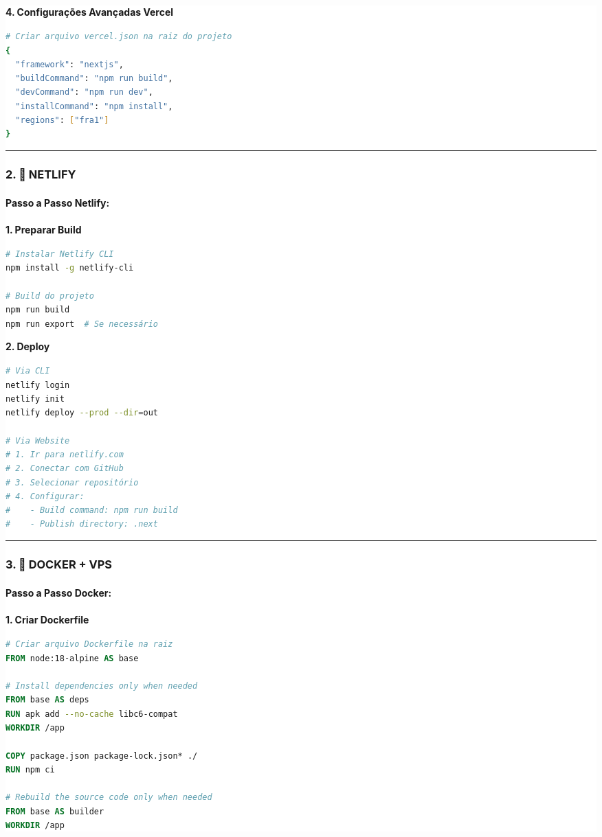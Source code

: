 **4. Configurações Avançadas Vercel**
```bash
# Criar arquivo vercel.json na raiz do projeto
{
  "framework": "nextjs",
  "buildCommand": "npm run build",
  "devCommand": "npm run dev",
  "installCommand": "npm install",
  "regions": ["fra1"]
}
```

---

### 2. 🔷 NETLIFY

#### Passo a Passo Netlify:

**1. Preparar Build**
```bash
# Instalar Netlify CLI
npm install -g netlify-cli

# Build do projeto
npm run build
npm run export  # Se necessário
```

**2. Deploy**
```bash
# Via CLI
netlify login
netlify init
netlify deploy --prod --dir=out

# Via Website
# 1. Ir para netlify.com
# 2. Conectar com GitHub
# 3. Selecionar repositório
# 4. Configurar:
#    - Build command: npm run build
#    - Publish directory: .next
```

---

### 3. 🐳 DOCKER + VPS

#### Passo a Passo Docker:

**1. Criar Dockerfile**
```dockerfile
# Criar arquivo Dockerfile na raiz
FROM node:18-alpine AS base

# Install dependencies only when needed
FROM base AS deps
RUN apk add --no-cache libc6-compat
WORKDIR /app

COPY package.json package-lock.json* ./
RUN npm ci

# Rebuild the source code only when needed
FROM base AS builder
WORKDIR /app
```